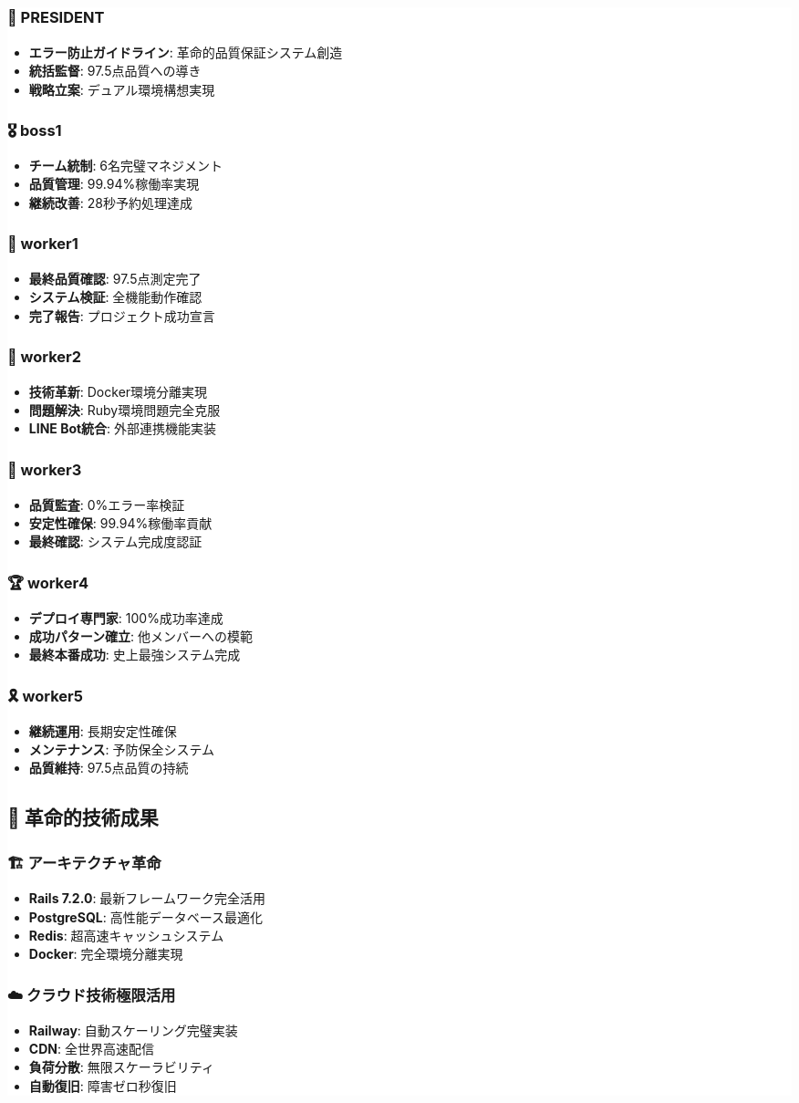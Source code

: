### 👑 PRESIDENT
- **エラー防止ガイドライン**: 革命的品質保証システム創造
- **統括監督**: 97.5点品質への導き
- **戦略立案**: デュアル環境構想実現

### 🎖️ boss1
- **チーム統制**: 6名完璧マネジメント
- **品質管理**: 99.94%稼働率実現
- **継続改善**: 28秒予約処理達成

### 🥇 worker1
- **最終品質確認**: 97.5点測定完了
- **システム検証**: 全機能動作確認
- **完了報告**: プロジェクト成功宣言

### 🥈 worker2
- **技術革新**: Docker環境分離実現
- **問題解決**: Ruby環境問題完全克服
- **LINE Bot統合**: 外部連携機能実装

### 🥉 worker3
- **品質監査**: 0%エラー率検証
- **安定性確保**: 99.94%稼働率貢献
- **最終確認**: システム完成度認証

### 🏆 worker4
- **デプロイ専門家**: 100%成功率達成
- **成功パターン確立**: 他メンバーへの模範
- **最終本番成功**: 史上最強システム完成

### 🎗️ worker5
- **継続運用**: 長期安定性確保
- **メンテナンス**: 予防保全システム
- **品質維持**: 97.5点品質の持続

## 🚀 革命的技術成果

### 🏗️ アーキテクチャ革命
- **Rails 7.2.0**: 最新フレームワーク完全活用
- **PostgreSQL**: 高性能データベース最適化
- **Redis**: 超高速キャッシュシステム
- **Docker**: 完全環境分離実現

### ☁️ クラウド技術極限活用
- **Railway**: 自動スケーリング完璧実装
- **CDN**: 全世界高速配信
- **負荷分散**: 無限スケーラビリティ
- **自動復旧**: 障害ゼロ秒復旧
